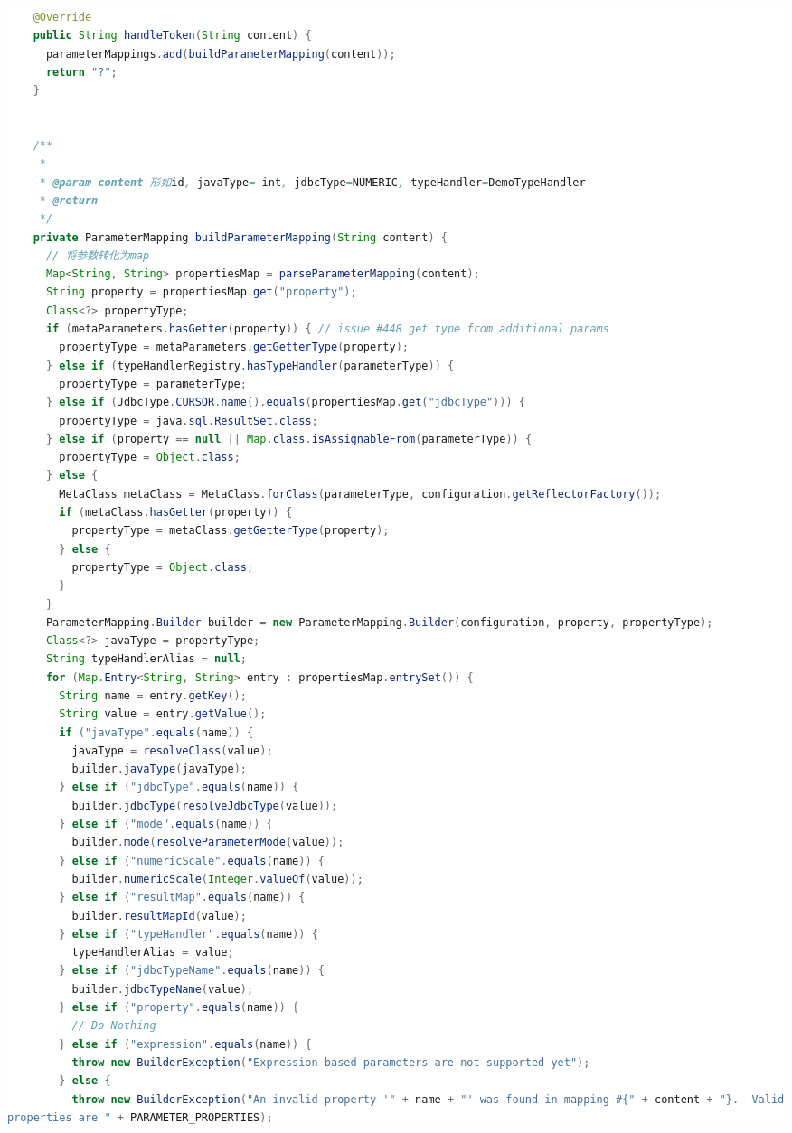 ```java
    @Override
    public String handleToken(String content) {
      parameterMappings.add(buildParameterMapping(content));
      return "?";
    }


    /**
     *
     * @param content 形如id, javaType= int, jdbcType=NUMERIC, typeHandler=DemoTypeHandler
     * @return
     */
    private ParameterMapping buildParameterMapping(String content) {
      // 将参数转化为map
      Map<String, String> propertiesMap = parseParameterMapping(content);
      String property = propertiesMap.get("property");
      Class<?> propertyType;
      if (metaParameters.hasGetter(property)) { // issue #448 get type from additional params
        propertyType = metaParameters.getGetterType(property);
      } else if (typeHandlerRegistry.hasTypeHandler(parameterType)) {
        propertyType = parameterType;
      } else if (JdbcType.CURSOR.name().equals(propertiesMap.get("jdbcType"))) {
        propertyType = java.sql.ResultSet.class;
      } else if (property == null || Map.class.isAssignableFrom(parameterType)) {
        propertyType = Object.class;
      } else {
        MetaClass metaClass = MetaClass.forClass(parameterType, configuration.getReflectorFactory());
        if (metaClass.hasGetter(property)) {
          propertyType = metaClass.getGetterType(property);
        } else {
          propertyType = Object.class;
        }
      }
      ParameterMapping.Builder builder = new ParameterMapping.Builder(configuration, property, propertyType);
      Class<?> javaType = propertyType;
      String typeHandlerAlias = null;
      for (Map.Entry<String, String> entry : propertiesMap.entrySet()) {
        String name = entry.getKey();
        String value = entry.getValue();
        if ("javaType".equals(name)) {
          javaType = resolveClass(value);
          builder.javaType(javaType);
        } else if ("jdbcType".equals(name)) {
          builder.jdbcType(resolveJdbcType(value));
        } else if ("mode".equals(name)) {
          builder.mode(resolveParameterMode(value));
        } else if ("numericScale".equals(name)) {
          builder.numericScale(Integer.valueOf(value));
        } else if ("resultMap".equals(name)) {
          builder.resultMapId(value);
        } else if ("typeHandler".equals(name)) {
          typeHandlerAlias = value;
        } else if ("jdbcTypeName".equals(name)) {
          builder.jdbcTypeName(value);
        } else if ("property".equals(name)) {
          // Do Nothing
        } else if ("expression".equals(name)) {
          throw new BuilderException("Expression based parameters are not supported yet");
        } else {
          throw new BuilderException("An invalid property '" + name + "' was found in mapping #{" + content + "}.  Valid properties are " + PARAMETER_PROPERTIES);
```